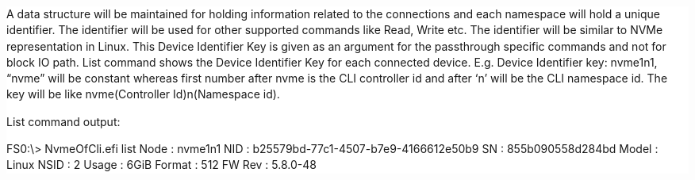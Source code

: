 A data structure will be maintained for holding information related to the connections and each namespace will hold a unique identifier. The identifier will be used for other supported commands like Read, Write etc. The identifier will be similar to NVMe representation in Linux. This Device Identifier Key is given as an argument for the passthrough specific commands and not for block IO path. List command shows the Device Identifier Key for each connected device. E.g. Device Identifier key: nvme1n1, “nvme” will be constant whereas first number after nvme is the CLI controller id and after ‘n’ will be the CLI namespace id. The key will be like nvme(Controller Id)n(Namespace id).

List command output:

FS0:\\&gt; NvmeOfCli.efi list
Node : nvme1n1
NID : b25579bd-77c1-4507-b7e9-4166612e50b9
SN : 855b090558d284bd
Model : Linux
NSID : 2
Usage : 6GiB
Format : 512
FW Rev : 5.8.0-48
